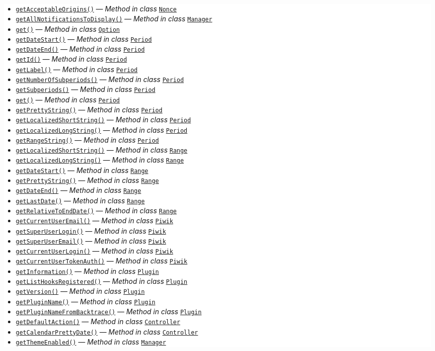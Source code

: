 - [`getAcceptableOrigins()`](Piwik/Nonce.md#getAcceptableOrigins) &mdash; _Method in class_ [`Nonce`](Piwik/Nonce.md)
- [`getAllNotificationsToDisplay()`](Piwik/Notification/Manager.md#getAllNotificationsToDisplay) &mdash; _Method in class_ [`Manager`](Piwik/Notification/Manager.md)
- [`get()`](Piwik/Option.md#get) &mdash; _Method in class_ [`Option`](Piwik/Option.md)
- [`getDateStart()`](Piwik/Period.md#getDateStart) &mdash; _Method in class_ [`Period`](Piwik/Period.md)
- [`getDateEnd()`](Piwik/Period.md#getDateEnd) &mdash; _Method in class_ [`Period`](Piwik/Period.md)
- [`getId()`](Piwik/Period.md#getId) &mdash; _Method in class_ [`Period`](Piwik/Period.md)
- [`getLabel()`](Piwik/Period.md#getLabel) &mdash; _Method in class_ [`Period`](Piwik/Period.md)
- [`getNumberOfSubperiods()`](Piwik/Period.md#getNumberOfSubperiods) &mdash; _Method in class_ [`Period`](Piwik/Period.md)
- [`getSubperiods()`](Piwik/Period.md#getSubperiods) &mdash; _Method in class_ [`Period`](Piwik/Period.md)
- [`get()`](Piwik/Period.md#get) &mdash; _Method in class_ [`Period`](Piwik/Period.md)
- [`getPrettyString()`](Piwik/Period.md#getPrettyString) &mdash; _Method in class_ [`Period`](Piwik/Period.md)
- [`getLocalizedShortString()`](Piwik/Period.md#getLocalizedShortString) &mdash; _Method in class_ [`Period`](Piwik/Period.md)
- [`getLocalizedLongString()`](Piwik/Period.md#getLocalizedLongString) &mdash; _Method in class_ [`Period`](Piwik/Period.md)
- [`getRangeString()`](Piwik/Period.md#getRangeString) &mdash; _Method in class_ [`Period`](Piwik/Period.md)
- [`getLocalizedShortString()`](Piwik/Period/Range.md#getLocalizedShortString) &mdash; _Method in class_ [`Range`](Piwik/Period/Range.md)
- [`getLocalizedLongString()`](Piwik/Period/Range.md#getLocalizedLongString) &mdash; _Method in class_ [`Range`](Piwik/Period/Range.md)
- [`getDateStart()`](Piwik/Period/Range.md#getDateStart) &mdash; _Method in class_ [`Range`](Piwik/Period/Range.md)
- [`getPrettyString()`](Piwik/Period/Range.md#getPrettyString) &mdash; _Method in class_ [`Range`](Piwik/Period/Range.md)
- [`getDateEnd()`](Piwik/Period/Range.md#getDateEnd) &mdash; _Method in class_ [`Range`](Piwik/Period/Range.md)
- [`getLastDate()`](Piwik/Period/Range.md#getLastDate) &mdash; _Method in class_ [`Range`](Piwik/Period/Range.md)
- [`getRelativeToEndDate()`](Piwik/Period/Range.md#getRelativeToEndDate) &mdash; _Method in class_ [`Range`](Piwik/Period/Range.md)
- [`getCurrentUserEmail()`](Piwik/Piwik.md#getCurrentUserEmail) &mdash; _Method in class_ [`Piwik`](Piwik/Piwik.md)
- [`getSuperUserLogin()`](Piwik/Piwik.md#getSuperUserLogin) &mdash; _Method in class_ [`Piwik`](Piwik/Piwik.md)
- [`getSuperUserEmail()`](Piwik/Piwik.md#getSuperUserEmail) &mdash; _Method in class_ [`Piwik`](Piwik/Piwik.md)
- [`getCurrentUserLogin()`](Piwik/Piwik.md#getCurrentUserLogin) &mdash; _Method in class_ [`Piwik`](Piwik/Piwik.md)
- [`getCurrentUserTokenAuth()`](Piwik/Piwik.md#getCurrentUserTokenAuth) &mdash; _Method in class_ [`Piwik`](Piwik/Piwik.md)
- [`getInformation()`](Piwik/Plugin.md#getInformation) &mdash; _Method in class_ [`Plugin`](Piwik/Plugin.md)
- [`getListHooksRegistered()`](Piwik/Plugin.md#getListHooksRegistered) &mdash; _Method in class_ [`Plugin`](Piwik/Plugin.md)
- [`getVersion()`](Piwik/Plugin.md#getVersion) &mdash; _Method in class_ [`Plugin`](Piwik/Plugin.md)
- [`getPluginName()`](Piwik/Plugin.md#getPluginName) &mdash; _Method in class_ [`Plugin`](Piwik/Plugin.md)
- [`getPluginNameFromBacktrace()`](Piwik/Plugin.md#getPluginNameFromBacktrace) &mdash; _Method in class_ [`Plugin`](Piwik/Plugin.md)
- [`getDefaultAction()`](Piwik/Plugin/Controller.md#getDefaultAction) &mdash; _Method in class_ [`Controller`](Piwik/Plugin/Controller.md)
- [`getCalendarPrettyDate()`](Piwik/Plugin/Controller.md#getCalendarPrettyDate) &mdash; _Method in class_ [`Controller`](Piwik/Plugin/Controller.md)
- [`getThemeEnabled()`](Piwik/Plugin/Manager.md#getThemeEnabled) &mdash; _Method in class_ [`Manager`](Piwik/Plugin/Manager.md)